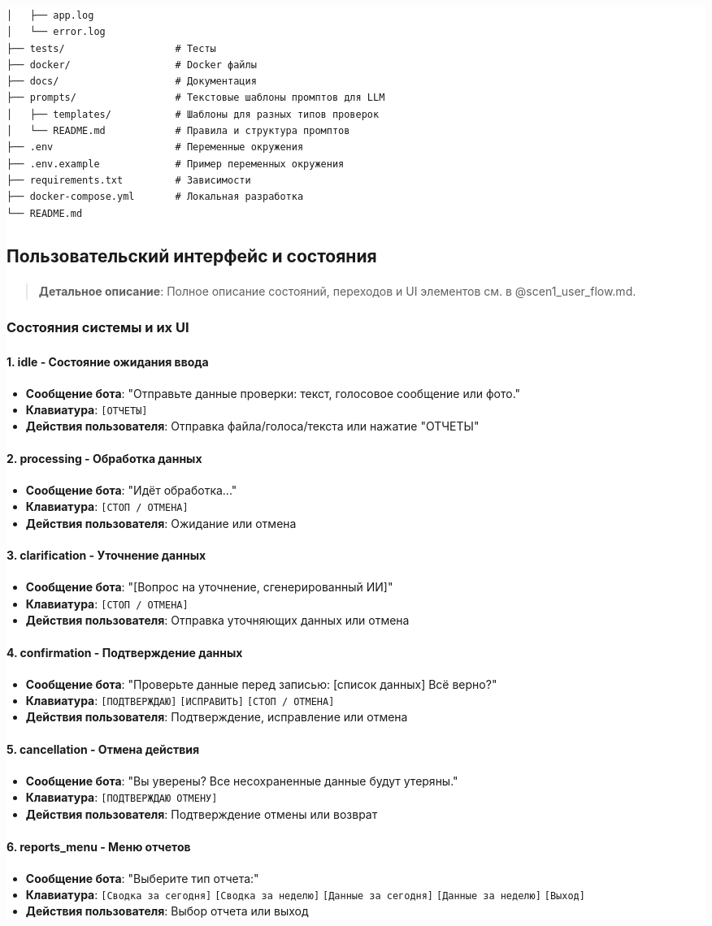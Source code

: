 ```
│   ├── app.log
│   └── error.log
├── tests/                   # Тесты
├── docker/                  # Docker файлы
├── docs/                    # Документация
├── prompts/                 # Текстовые шаблоны промптов для LLM
│   ├── templates/           # Шаблоны для разных типов проверок
│   └── README.md            # Правила и структура промптов
├── .env                     # Переменные окружения
├── .env.example             # Пример переменных окружения
├── requirements.txt         # Зависимости
├── docker-compose.yml       # Локальная разработка
└── README.md
```

## Пользовательский интерфейс и состояния

> **Детальное описание**: Полное описание состояний, переходов и UI элементов см. в @scen1_user_flow.md.

### Состояния системы и их UI

#### 1. **idle** - Состояние ожидания ввода
- **Сообщение бота**: "Отправьте данные проверки: текст, голосовое сообщение или фото."
- **Клавиатура**: `[ОТЧЕТЫ]`
- **Действия пользователя**: Отправка файла/голоса/текста или нажатие "ОТЧЕТЫ"

#### 2. **processing** - Обработка данных
- **Сообщение бота**: "Идёт обработка..."
- **Клавиатура**: `[СТОП / ОТМЕНА]`
- **Действия пользователя**: Ожидание или отмена

#### 3. **clarification** - Уточнение данных
- **Сообщение бота**: "[Вопрос на уточнение, сгенерированный ИИ]"
- **Клавиатура**: `[СТОП / ОТМЕНА]`
- **Действия пользователя**: Отправка уточняющих данных или отмена

#### 4. **confirmation** - Подтверждение данных
- **Сообщение бота**: "Проверьте данные перед записью: [список данных] Всё верно?"
- **Клавиатура**: `[ПОДТВЕРЖДАЮ]` `[ИСПРАВИТЬ]` `[СТОП / ОТМЕНА]`
- **Действия пользователя**: Подтверждение, исправление или отмена

#### 5. **cancellation** - Отмена действия
- **Сообщение бота**: "Вы уверены? Все несохраненные данные будут утеряны."
- **Клавиатура**: `[ПОДТВЕРЖДАЮ ОТМЕНУ]`
- **Действия пользователя**: Подтверждение отмены или возврат

#### 6. **reports_menu** - Меню отчетов
- **Сообщение бота**: "Выберите тип отчета:"
- **Клавиатура**: `[Сводка за сегодня]` `[Сводка за неделю]` `[Данные за сегодня]` `[Данные за неделю]` `[Выход]`
- **Действия пользователя**: Выбор отчета или выход

